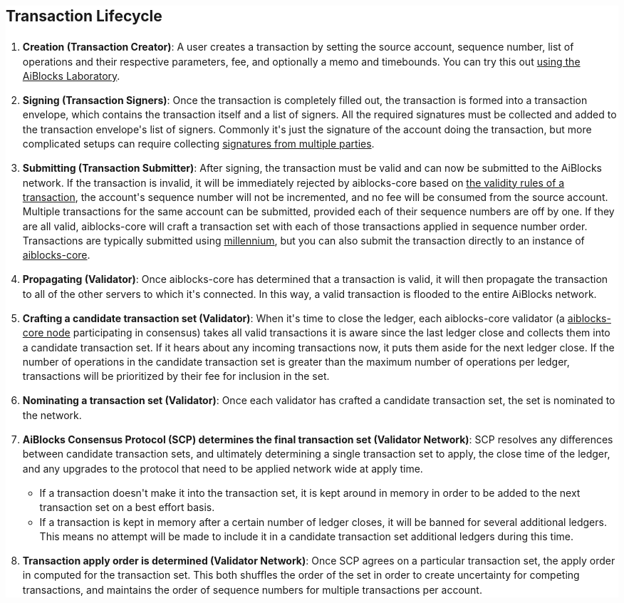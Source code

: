 ## Transaction Lifecycle

1. **Creation (Transaction Creator)**: A user creates a transaction by setting the source
   account, sequence number, list of operations and their respective parameters, fee, and
   optionally a memo and timebounds.  You can try this out [using the AiBlocks
   Laboratory][lab-tx-create].

2. **Signing (Transaction Signers)**: Once the transaction is completely filled out, the
   transaction is formed into a transaction envelope, which contains the transaction itself and a
   list of signers. All the required signatures must be collected and added to the transaction
   envelope's list of signers.  Commonly it's just the signature of the account doing the
   transaction, but more complicated setups can require collecting [signatures from multiple
   parties](./multi-sig.md).

3. **Submitting (Transaction Submitter)**: After signing, the transaction must be valid and can now
   be submitted to the AiBlocks network. If the transaction is invalid, it will be immediately
   rejected by aiblocks-core based on [the validity rules of a
   transaction](#validity-of-a-transaction), the account's sequence number will not be incremented,
   and no fee will be consumed from the source account.  Multiple transactions for the same account
   can be submitted, provided each of their sequence numbers are off by one. If they are all valid,
   aiblocks-core will craft a transaction set with each of those transactions applied in sequence
   number order. Transactions are typically submitted using [millennium][millennium-tx-create], but you
   can also submit the transaction directly to an instance of
   [aiblocks-core](https://github.com/aiblocks/aiblocks-core).

4. **Propagating (Validator)**: Once aiblocks-core has determined that a transaction is valid, it
   will then propagate the transaction to all of the other servers to which it's connected. In this
   way, a valid transaction is flooded to the entire AiBlocks network.

5. **Crafting a candidate transaction set (Validator)**: When it's time to close the ledger, each
   aiblocks-core validator (a [aiblocks-core node][types-of-nodes] participating in consensus) takes
   all valid transactions it is aware since the last ledger close and collects them into a
   candidate transaction set. If it hears about any incoming transactions now, it puts them aside
   for the next ledger close. If the number of operations in the candidate transaction set is
   greater than the maximum number of operations per ledger, transactions will be prioritized by
   their fee for inclusion in the set.

6. **Nominating a transaction set (Validator)**: Once each validator has crafted a candidate
   transaction set, the set is nominated to the network.

7. **AiBlocks Consensus Protocol (SCP) determines the final transaction set (Validator Network)**:
   SCP resolves any differences between candidate transaction sets, and ultimately determining a
   single transaction set to apply, the close time of the ledger, and any upgrades to the protocol
   that need to be applied network wide at apply time.
   * If a transaction doesn't make it into the transaction set, it is kept around in memory in
     order to be added to the next transaction set on a best effort basis.
   * If a transaction is kept in memory after a certain number of ledger closes, it will be banned
     for several additional ledgers. This means no attempt will be made to include it in a
     candidate transaction set additional ledgers during this time.

8. **Transaction apply order is determined (Validator Network)**: Once SCP agrees on a particular
   transaction set, the apply order in computed for the transaction set. This both shuffles the
   order of the set in order to create uncertainty for competing transactions, and maintains the
   order of sequence numbers for multiple transactions per account.


[millennium-tx-create]: https://www.aiblocks.io/developers/millennium/reference/transactions-create.html
[lab-tx-create]: https://www.aiblocks.io/laboratory/#txbuilder?network=test
[types-of-nodes]: https://www.aiblocks.io/developers/aiblocks-core/software/admin.html#level-of-participation-to-the-network
[^1]: For an example of protocol upgrade logic, see [CAP-0003](https://github.com/aiblocks/aiblocks-protocol/blob/master/core/cap-0003.md#upgrading-the-protocol-version).